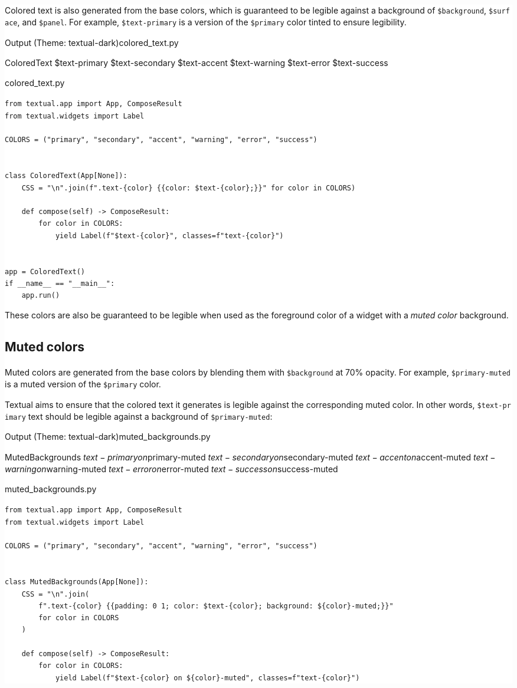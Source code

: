 Colored text is also generated from the base colors, which is guaranteed to be legible against a background of `$background`, `$surface`, and `$panel`. For example, `$text-primary` is a version of the `$primary` color tinted to ensure legibility.

Output (Theme: textual-dark)colored\_text.py

ColoredText $text-primary $text-secondary $text-accent $text-warning $text-error $text-success

colored\_text.py

```
from textual.app import App, ComposeResult
from textual.widgets import Label

COLORS = ("primary", "secondary", "accent", "warning", "error", "success")


class ColoredText(App[None]):
    CSS = "\n".join(f".text-{color} {{color: $text-{color};}}" for color in COLORS)

    def compose(self) -> ComposeResult:
        for color in COLORS:
            yield Label(f"$text-{color}", classes=f"text-{color}")


app = ColoredText()
if __name__ == "__main__":
    app.run()

```


These colors are also be guaranteed to be legible when used as the foreground color of a widget with a _muted color_ background.

Muted colors
-----------------------------------------------

Muted colors are generated from the base colors by blending them with `$background` at 70% opacity. For example, `$primary-muted` is a muted version of the `$primary` color.

Textual aims to ensure that the colored text it generates is legible against the corresponding muted color. In other words, `$text-primary` text should be legible against a background of `$primary-muted`:

Output (Theme: textual-dark)muted\_backgrounds.py

MutedBackgrounds $text-primary on $primary-muted $text-secondary on $secondary-muted $text-accent on $accent-muted $text-warning on $warning-muted $text-error on $error-muted $text-success on $success-muted

muted\_backgrounds.py

```
from textual.app import App, ComposeResult
from textual.widgets import Label

COLORS = ("primary", "secondary", "accent", "warning", "error", "success")


class MutedBackgrounds(App[None]):
    CSS = "\n".join(
        f".text-{color} {{padding: 0 1; color: $text-{color}; background: ${color}-muted;}}"
        for color in COLORS
    )

    def compose(self) -> ComposeResult:
        for color in COLORS:
            yield Label(f"$text-{color} on ${color}-muted", classes=f"text-{color}")

```